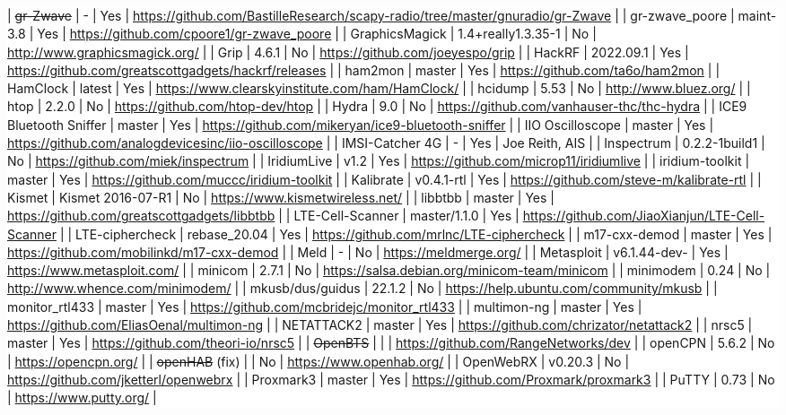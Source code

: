 | ~~gr-Zwave~~ | - | Yes | https://github.com/BastilleResearch/scapy-radio/tree/master/gnuradio/gr-Zwave |
| gr-zwave_poore | maint-3.8 | Yes | https://github.com/cpoore1/gr-zwave_poore |
| GraphicsMagick | 1.4+really1.3.35-1 | No | http://www.graphicsmagick.org/ |
| Grip | 4.6.1 | No | https://github.com/joeyespo/grip |
| HackRF | 2022.09.1 | Yes | https://github.com/greatscottgadgets/hackrf/releases |
| ham2mon | master | Yes | https://github.com/ta6o/ham2mon |
| HamClock | latest | Yes | https://www.clearskyinstitute.com/ham/HamClock/ |
| hcidump | 5.53 | No | http://www.bluez.org/ |
| htop | 2.2.0 | No | https://github.com/htop-dev/htop |
| Hydra | 9.0 | No | https://github.com/vanhauser-thc/thc-hydra |
| ICE9 Bluetooth Sniffer | master | Yes | https://github.com/mikeryan/ice9-bluetooth-sniffer |
| IIO Oscilloscope | master | Yes | https://github.com/analogdevicesinc/iio-oscilloscope |
| IMSI-Catcher 4G | - | Yes | Joe Reith, AIS |
| Inspectrum | 0.2.2-1build1 | No | https://github.com/miek/inspectrum |
| IridiumLive | v1.2 | Yes | https://github.com/microp11/iridiumlive |
| iridium-toolkit | master | Yes | https://github.com/muccc/iridium-toolkit |
| Kalibrate | v0.4.1-rtl | Yes | https://github.com/steve-m/kalibrate-rtl |
| Kismet | Kismet 2016-07-R1 | No | https://www.kismetwireless.net/ |
| libbtbb | master | Yes | https://github.com/greatscottgadgets/libbtbb |
| LTE-Cell-Scanner | master/1.1.0 | Yes | https://github.com/JiaoXianjun/LTE-Cell-Scanner |
| LTE-ciphercheck | rebase_20.04 | Yes | https://github.com/mrlnc/LTE-ciphercheck |
| m17-cxx-demod | master | Yes | https://github.com/mobilinkd/m17-cxx-demod |
| Meld | - | No | https://meldmerge.org/ |
| Metasploit | v6.1.44-dev- | Yes | https://www.metasploit.com/ |
| minicom | 2.7.1 | No | https://salsa.debian.org/minicom-team/minicom |
| minimodem | 0.24 | No | http://www.whence.com/minimodem/ |
| mkusb/dus/guidus | 22.1.2 | No | https://help.ubuntu.com/community/mkusb |
| monitor_rtl433 | master | Yes | https://github.com/mcbridejc/monitor_rtl433 |
| multimon-ng | master | Yes | https://github.com/EliasOenal/multimon-ng |
| NETATTACK2 | master | Yes | https://github.com/chrizator/netattack2 |
| nrsc5 | master | Yes | https://github.com/theori-io/nrsc5 |
| ~~OpenBTS~~ |  |  | https://github.com/RangeNetworks/dev |
| openCPN | 5.6.2 | No | https://opencpn.org/ |
| ~~openHAB~~ (fix) |  | No | https://www.openhab.org/ |
| OpenWebRX | v0.20.3 | No | https://github.com/jketterl/openwebrx |
| Proxmark3 | master | Yes | https://github.com/Proxmark/proxmark3 |
| PuTTY | 0.73 | No | https://www.putty.org/ |